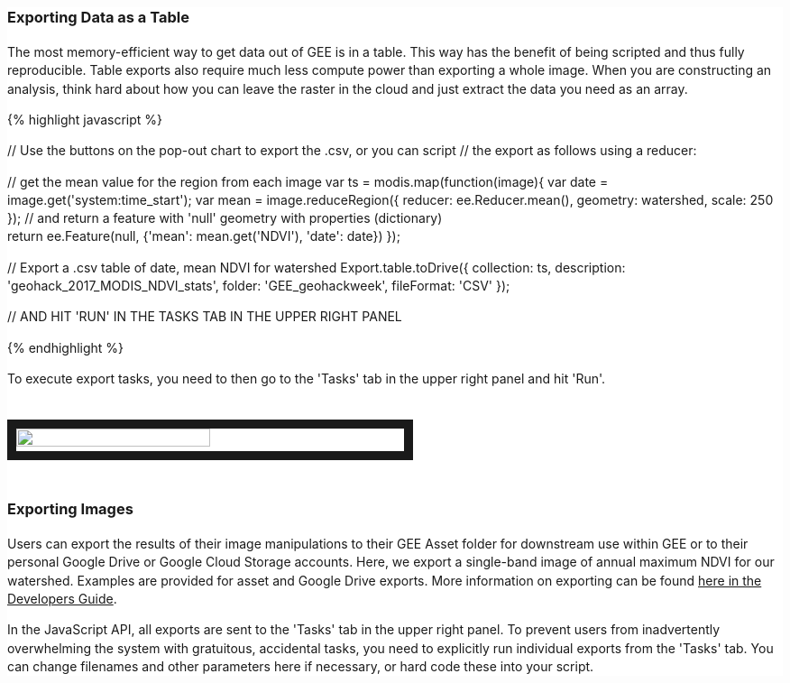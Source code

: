 ### Exporting Data as a Table
The most memory-efficient way to get data out of GEE is in a table. This way has the benefit of being scripted and thus fully reproducible. Table exports also require much less compute power than exporting a whole image. When you are constructing an analysis, think hard about how you can leave the raster in the cloud and just extract the data you need as an array.

{% highlight javascript %}

// Use the buttons on the pop-out chart to export the .csv, or you can script
// the export as follows using a reducer:

// get the mean value for the region from each image
var ts = modis.map(function(image){
  var date = image.get('system:time_start');
  var mean = image.reduceRegion({
    reducer: ee.Reducer.mean(),
    geometry: watershed,
    scale: 250
  });
  // and return a feature with 'null' geometry with properties (dictionary)  
  return ee.Feature(null, {'mean': mean.get('NDVI'),
                            'date': date})
});

// Export a .csv table of date, mean NDVI for watershed
Export.table.toDrive({
  collection: ts,
  description: 'geohack_2017_MODIS_NDVI_stats',
  folder: 'GEE_geohackweek',
  fileFormat: 'CSV'
});

// AND HIT 'RUN' IN THE TASKS TAB IN THE UPPER RIGHT PANEL

{% endhighlight %}

To execute export tasks, you need to then go to the 'Tasks' tab in the upper right panel and hit 'Run'.

<br>
<img src="../fig/03_runTask.png" border = "10" width="50%" height="50%">
<br><br>

### Exporting Images
Users can export the results of their image manipulations to their GEE Asset folder for downstream use within GEE or to their personal Google Drive or Google Cloud Storage accounts. Here, we export a single-band image of annual maximum NDVI for our watershed. Examples are provided for asset and Google Drive exports. More information on exporting can be found [here in the Developers Guide](https://developers.google.com/earth-engine/exporting).

In the JavaScript API, all exports are sent to the 'Tasks' tab in the upper right panel. To prevent users from inadvertently overwhelming the system with gratuitous, accidental tasks, you need to explicitly run individual exports from the 'Tasks' tab. You can change filenames and other parameters here if necessary, or hard code these into your script.
